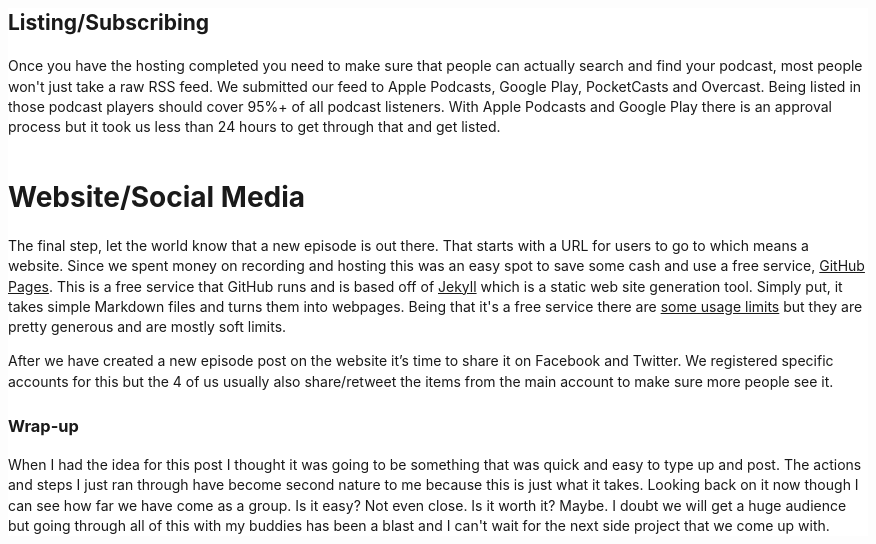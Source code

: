 ## Listing/Subscribing

Once you have the hosting completed you need to make sure that people can actually search and find your podcast, most people won't just take a raw RSS feed. We submitted our feed to Apple Podcasts, Google Play, PocketCasts and Overcast. Being listed in those podcast players should cover 95%+ of all podcast listeners. With Apple Podcasts and Google Play there is an approval process but it took us less than 24 hours to get through that and get listed.

# Website/Social Media

The final step, let the world know that a new episode is out there. That starts with a URL for users to go to which means a website. Since we spent money on recording and hosting this was an easy spot to save some cash and use a free service, [GitHub Pages](https://pages.github.com). This is a free service that GitHub runs and is based off of [Jekyll](https://jekyllrb.com) which is a static web site generation tool. Simply put, it takes simple Markdown files and turns them into webpages. Being that it's a free service there are [some usage limits](https://help.github.com/articles/what-is-github-pages/#usage-limits) but they are pretty generous and are mostly soft limits.

After we have created a new episode post on the website it’s time to share it on Facebook and Twitter. We registered specific accounts for this but the 4 of us usually also share/retweet the items from the main account to make sure more people see it.

### Wrap-up

When I had the idea for this post I thought it was going to be something that was quick and easy to type up and post. The actions and steps I just ran through have become second nature to me because this is just what it takes. Looking back on it now though I can see how far we have come as a group. Is it easy? Not even close. Is it worth it? Maybe. I doubt we will get a huge audience but going through all of this with my buddies has been a blast and I can't wait for the next side project that we come up with.
